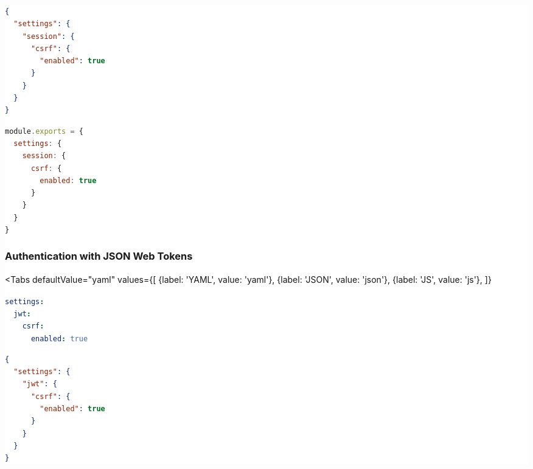 ```json
{
  "settings": {
    "session": {
      "csrf": {
        "enabled": true
      }
    }
  }
}
```

</TabItem>
<TabItem value="js">

```javascript
module.exports = {
  settings: {
    session: {
      csrf: {
        enabled: true
      }
    }
  }
}
```

</TabItem>
</Tabs>

### Authentication with JSON Web Tokens

<Tabs
  defaultValue="yaml"
  values={[
    {label: 'YAML', value: 'yaml'},
    {label: 'JSON', value: 'json'},
    {label: 'JS', value: 'js'},
  ]}
>
<TabItem value="yaml">

```yaml
settings:
  jwt:
    csrf:
      enabled: true
```

</TabItem>
<TabItem value="json">

```json
{
  "settings": {
    "jwt": {
      "csrf": {
        "enabled": true
      }
    }
  }
}
```
